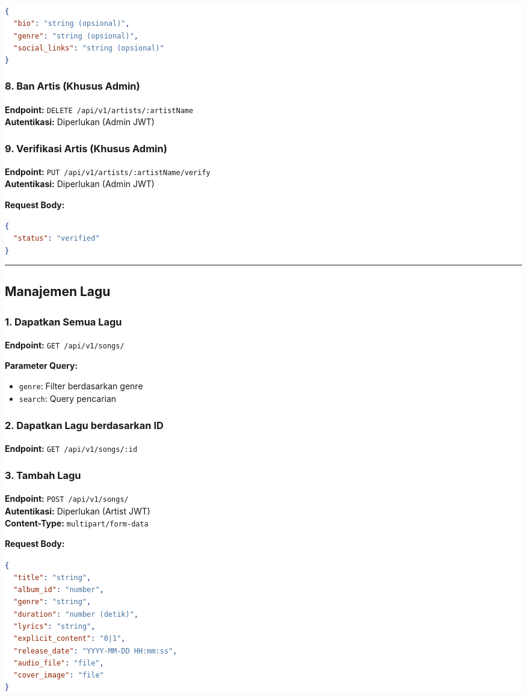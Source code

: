 ```json
{
  "bio": "string (opsional)",
  "genre": "string (opsional)",
  "social_links": "string (opsional)"
}
```

### 8. Ban Artis (Khusus Admin)

**Endpoint:** `DELETE /api/v1/artists/:artistName`  
**Autentikasi:** Diperlukan (Admin JWT)

### 9. Verifikasi Artis (Khusus Admin)

**Endpoint:** `PUT /api/v1/artists/:artistName/verify`  
**Autentikasi:** Diperlukan (Admin JWT)

**Request Body:**

```json
{
  "status": "verified"
}
```

---

## Manajemen Lagu

### 1. Dapatkan Semua Lagu

**Endpoint:** `GET /api/v1/songs/`

**Parameter Query:**

- `genre`: Filter berdasarkan genre
- `search`: Query pencarian

### 2. Dapatkan Lagu berdasarkan ID

**Endpoint:** `GET /api/v1/songs/:id`

### 3. Tambah Lagu

**Endpoint:** `POST /api/v1/songs/`  
**Autentikasi:** Diperlukan (Artist JWT)  
**Content-Type:** `multipart/form-data`

**Request Body:**

```json
{
  "title": "string",
  "album_id": "number",
  "genre": "string",
  "duration": "number (detik)",
  "lyrics": "string",
  "explicit_content": "0|1",
  "release_date": "YYYY-MM-DD HH:mm:ss",
  "audio_file": "file",
  "cover_image": "file"
}
```
